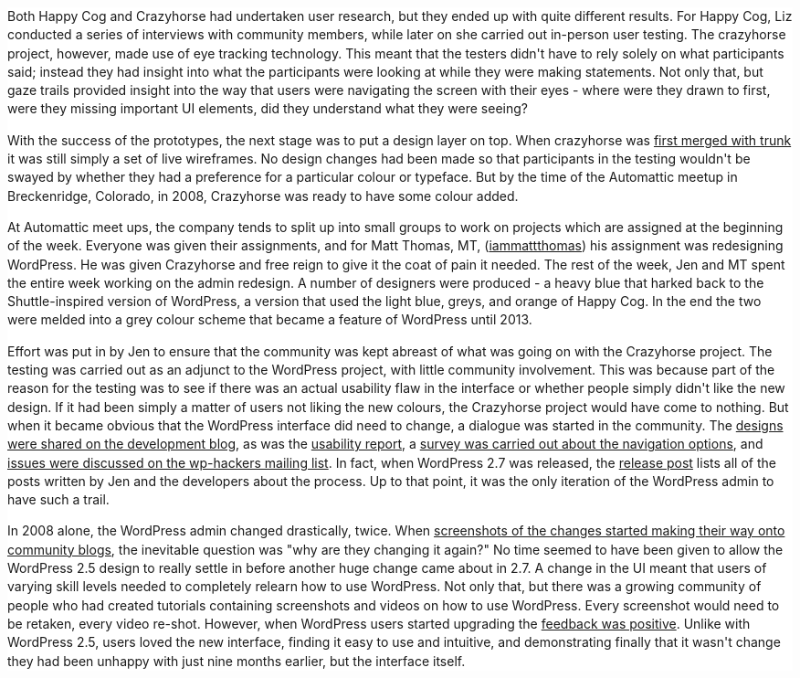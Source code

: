 Both Happy Cog and Crazyhorse had undertaken user research, but they ended up with quite different results. For Happy Cog, Liz conducted a series of interviews with community members, while later on she carried out in-person user testing. The crazyhorse project, however, made use of eye tracking technology. This meant that the testers didn't have to rely solely on what participants said; instead they had insight into what the participants were looking at while they were making statements. Not only that, but gaze trails provided insight into the way that users were navigating the screen with their eyes - where were they drawn to first, were they missing important UI elements, did they understand what they were seeing?

With the success of the prototypes, the next stage was to put a design layer on top. When crazyhorse was [first merged with trunk](https://core.trac.wordpress.org/ticket/7552) it was still simply a set of live wireframes. No design changes had been made so that participants in the testing wouldn't be swayed by whether they had a preference for a particular colour or typeface. But by the time of the Automattic meetup in Breckenridge, Colorado, in 2008, Crazyhorse was ready to have some colour added. 

At Automattic meet ups, the company tends to split up into small groups to work on projects which are assigned at the beginning of the week. Everyone was given their assignments, and for Matt Thomas, MT, ([iammattthomas](http://profiles.wordpress.org/iammattthomas)) his assignment was redesigning WordPress. He was given Crazyhorse and free reign to give it the coat of pain it needed. The rest of the week, Jen and MT spent the entire week working on the admin redesign. A number of designers were produced - a heavy blue that harked back to the Shuttle-inspired version of WordPress, a version that used the light blue, greys, and orange of Happy Cog. In the end the two were melded into a grey colour scheme that became a feature of WordPress until 2013.

Effort was put in by Jen to ensure that the community was kept abreast of what was going on with the Crazyhorse project. The testing was carried out as an adjunct to the WordPress project, with little community involvement. This was because part of the reason for the testing was to see if there was an actual usability flaw in the interface or whether people simply didn't like the new design. If it had been simply a matter of users not liking the new colours, the Crazyhorse project would have come to nothing. But when it became obvious that the WordPress interface did need to change, a dialogue was started in the community. The [designs were shared on the development blog](http://wordpress.org/news/2008/10/the-visual-design-of-27/), as was the [usability report](http://wordpress.org/news/2008/10/usability-testing-report-25-and-crazyhorse/), a [survey was carried out about the navigation options](http://wordpress.org/news/2008/09/wordpress-27-navigation-options-survey/), and [issues were discussed on the wp-hackers mailing list](http://lists.automattic.com/pipermail/wp-hackers/2008-October/021944.html). In fact, when WordPress 2.7 was released, the [release post](http://wordpress.org/news/2008/12/coltrane/) lists all of the posts written by Jen and the developers about the process. Up to that point, it was the only iteration of the WordPress admin to have such a trail.

In 2008 alone, the WordPress admin changed drastically, twice. When [screenshots of the changes started making their way onto community blogs](http://weblogtoolscollection.com/archives/2008/09/02/first-look-at-wordpress-27/), the inevitable question was "why are they changing it again?" No time seemed to have been given to allow the WordPress 2.5 design to really settle in before another huge change came about in 2.7. A change in the UI meant that users of varying skill levels needed to completely relearn how to use WordPress. Not only that, but there was a growing community of people who had created tutorials containing screenshots and videos on how to use WordPress. Every screenshot would need to be retaken, every video re-shot. However, when WordPress users started upgrading the [feedback was positive](http://lorelle.wordpress.com/2008/12/10/wordpress-27-available-now/#comments). Unlike with WordPress 2.5, users loved the new interface, finding it easy to use and intuitive, and demonstrating finally that it wasn't change they had been unhappy with just nine months earlier, but the interface itself.
